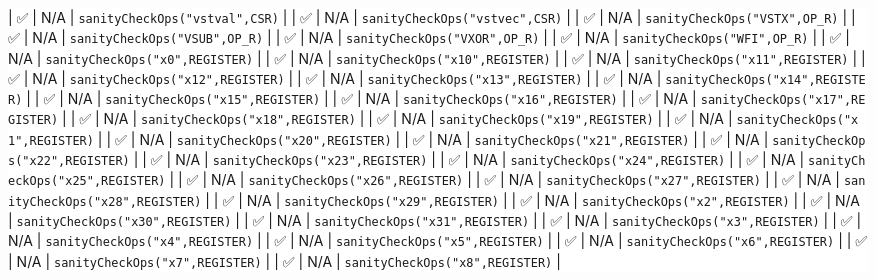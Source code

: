 | ✅ | N/A | `sanityCheckOps("vstval",CSR)` |
| ✅ | N/A | `sanityCheckOps("vstvec",CSR)` |
| ✅ | N/A | `sanityCheckOps("VSTX",OP_R)` |
| ✅ | N/A | `sanityCheckOps("VSUB",OP_R)` |
| ✅ | N/A | `sanityCheckOps("VXOR",OP_R)` |
| ✅ | N/A | `sanityCheckOps("WFI",OP_R)` |
| ✅ | N/A | `sanityCheckOps("x0",REGISTER)` |
| ✅ | N/A | `sanityCheckOps("x10",REGISTER)` |
| ✅ | N/A | `sanityCheckOps("x11",REGISTER)` |
| ✅ | N/A | `sanityCheckOps("x12",REGISTER)` |
| ✅ | N/A | `sanityCheckOps("x13",REGISTER)` |
| ✅ | N/A | `sanityCheckOps("x14",REGISTER)` |
| ✅ | N/A | `sanityCheckOps("x15",REGISTER)` |
| ✅ | N/A | `sanityCheckOps("x16",REGISTER)` |
| ✅ | N/A | `sanityCheckOps("x17",REGISTER)` |
| ✅ | N/A | `sanityCheckOps("x18",REGISTER)` |
| ✅ | N/A | `sanityCheckOps("x19",REGISTER)` |
| ✅ | N/A | `sanityCheckOps("x1",REGISTER)` |
| ✅ | N/A | `sanityCheckOps("x20",REGISTER)` |
| ✅ | N/A | `sanityCheckOps("x21",REGISTER)` |
| ✅ | N/A | `sanityCheckOps("x22",REGISTER)` |
| ✅ | N/A | `sanityCheckOps("x23",REGISTER)` |
| ✅ | N/A | `sanityCheckOps("x24",REGISTER)` |
| ✅ | N/A | `sanityCheckOps("x25",REGISTER)` |
| ✅ | N/A | `sanityCheckOps("x26",REGISTER)` |
| ✅ | N/A | `sanityCheckOps("x27",REGISTER)` |
| ✅ | N/A | `sanityCheckOps("x28",REGISTER)` |
| ✅ | N/A | `sanityCheckOps("x29",REGISTER)` |
| ✅ | N/A | `sanityCheckOps("x2",REGISTER)` |
| ✅ | N/A | `sanityCheckOps("x30",REGISTER)` |
| ✅ | N/A | `sanityCheckOps("x31",REGISTER)` |
| ✅ | N/A | `sanityCheckOps("x3",REGISTER)` |
| ✅ | N/A | `sanityCheckOps("x4",REGISTER)` |
| ✅ | N/A | `sanityCheckOps("x5",REGISTER)` |
| ✅ | N/A | `sanityCheckOps("x6",REGISTER)` |
| ✅ | N/A | `sanityCheckOps("x7",REGISTER)` |
| ✅ | N/A | `sanityCheckOps("x8",REGISTER)` |